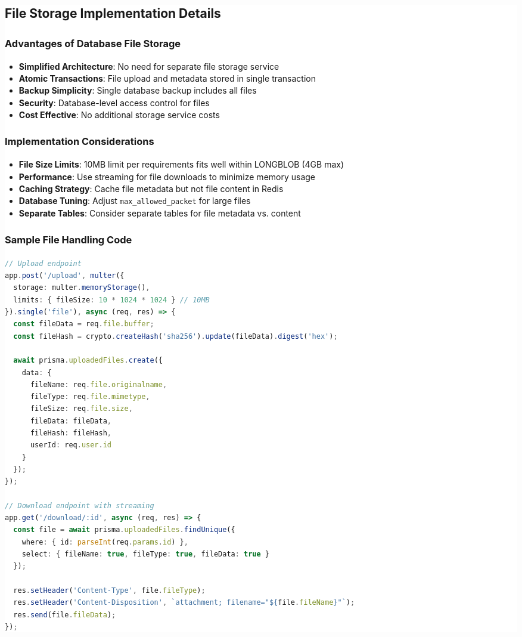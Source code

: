 ## File Storage Implementation Details

### Advantages of Database File Storage
- **Simplified Architecture**: No need for separate file storage service
- **Atomic Transactions**: File upload and metadata stored in single transaction
- **Backup Simplicity**: Single database backup includes all files
- **Security**: Database-level access control for files
- **Cost Effective**: No additional storage service costs

### Implementation Considerations
- **File Size Limits**: 10MB limit per requirements fits well within LONGBLOB (4GB max)
- **Performance**: Use streaming for file downloads to minimize memory usage
- **Caching Strategy**: Cache file metadata but not file content in Redis
- **Database Tuning**: Adjust `max_allowed_packet` for large files
- **Separate Tables**: Consider separate tables for file metadata vs. content

### Sample File Handling Code
```typescript
// Upload endpoint
app.post('/upload', multer({ 
  storage: multer.memoryStorage(),
  limits: { fileSize: 10 * 1024 * 1024 } // 10MB
}).single('file'), async (req, res) => {
  const fileData = req.file.buffer;
  const fileHash = crypto.createHash('sha256').update(fileData).digest('hex');
  
  await prisma.uploadedFiles.create({
    data: {
      fileName: req.file.originalname,
      fileType: req.file.mimetype,
      fileSize: req.file.size,
      fileData: fileData,
      fileHash: fileHash,
      userId: req.user.id
    }
  });
});

// Download endpoint with streaming
app.get('/download/:id', async (req, res) => {
  const file = await prisma.uploadedFiles.findUnique({
    where: { id: parseInt(req.params.id) },
    select: { fileName: true, fileType: true, fileData: true }
  });
  
  res.setHeader('Content-Type', file.fileType);
  res.setHeader('Content-Disposition', `attachment; filename="${file.fileName}"`);
  res.send(file.fileData);
});
```

